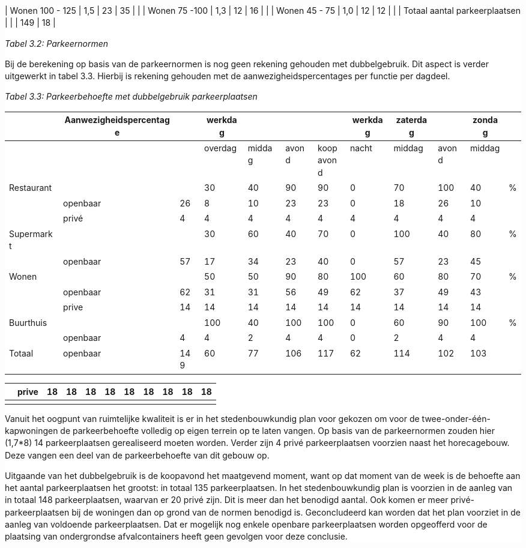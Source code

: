| Wonen 100 - 125                            | 1,5                   | 23                   | 35           |               |
| Wonen 75 -100                              | 1,3                   | 12                   | 16           |               |
| Wonen 45 - 75                              | 1,0                   | 12                   | 12           |               |
| Totaal aantal parkeerplaatsen              |                       |                      | 149          | 18            |

*Tabel 3.2: Parkeernormen*

Bij de berekening op basis van de parkeernormen is nog geen rekening gehouden met dubbelgebruik. Dit aspect is verder uitgewerkt in tabel 3.3. Hierbij is rekening gehouden met de aanwezigheidspercentages per functie per dagdeel.

*Tabel 3.3: Parkeerbehoefte met dubbelgebruik parkeerplaatsen*

|            | Aanwezigheidspercentage |     | werkdag |        |       |               | werkdag | zaterdag |       | zondag |   |
|------------|-------------------------|-----|---------|--------|-------|---------------|---------|----------|-------|--------|---|
|            |                         |     | overdag | middag | avond | koop<br>avond | nacht   | middag   | avond | middag |   |
| Restaurant |                         |     | 30      | 40     | 90    | 90            | 0       | 70       | 100   | 40     | % |
|            | openbaar                | 26  | 8       | 10     | 23    | 23            | 0       | 18       | 26    | 10     |   |
|            | privé                   | 4   | 4       | 4      | 4     | 4             | 4       | 4        | 4     | 4      |   |
| Supermarkt |                         |     | 30      | 60     | 40    | 70            | 0       | 100      | 40    | 80     | % |
|            | openbaar                | 57  | 17      | 34     | 23    | 40            | 0       | 57       | 23    | 45     |   |
| Wonen      |                         |     | 50      | 50     | 90    | 80            | 100     | 60       | 80    | 70     | % |
|            | openbaar                | 62  | 31      | 31     | 56    | 49            | 62      | 37       | 49    | 43     |   |
|            | prive                   | 14  | 14      | 14     | 14    | 14            | 14      | 14       | 14    | 14     |   |
| Buurthuis  |                         |     | 100     | 40     | 100   | 100           | 0       | 60       | 90    | 100    | % |
|            | openbaar                | 4   | 4       | 2      | 4     | 4             | 0       | 2        | 4     | 4      |   |
| Totaal     | openbaar                | 149 | 60      | 77     | 106   | 117           | 62      | 114      | 102   | 103    |   |

|  | prive | 18 | 18 | 18 | 18 | 18 | 18 | 18 | 18 | 18 |
|--|-------|----|----|----|----|----|----|----|----|----|
|  |       |    |    |    |    |    |    |    |    |    |

Vanuit het oogpunt van ruimtelijke kwaliteit is er in het stedenbouwkundig plan voor gekozen om voor de twee-onder-één-kapwoningen de parkeerbehoefte volledig op eigen terrein op te laten vangen. Op basis van de parkeernormen zouden hier (1,7*8) 14 parkeerplaatsen gerealiseerd moeten worden. Verder zijn 4 privé parkeerplaatsen voorzien naast het horecagebouw. Deze vangen een deel van de parkeerbehoefte van dit gebouw op.

Uitgaande van het dubbelgebruik is de koopavond het maatgevend moment, want op dat moment van de week is de behoefte aan het aantal parkeerplaatsen het grootst: in totaal 135 parkeerplaatsen. In het stedenbouwkundig plan is voorzien in de aanleg van in totaal 148 parkeerplaatsen, waarvan er 20 privé zijn. Dit is meer dan het benodigd aantal. Ook komen er meer privé-parkeerplaatsen bij de woningen dan op grond van de normen benodigd is. Geconcludeerd kan worden dat het plan voorziet in de aanleg van voldoende parkeerplaatsen. Dat er mogelijk nog enkele openbare parkeerplaatsen worden opgeofferd voor de plaatsing van ondergrondse afvalcontainers heeft geen gevolgen voor deze conclusie.
